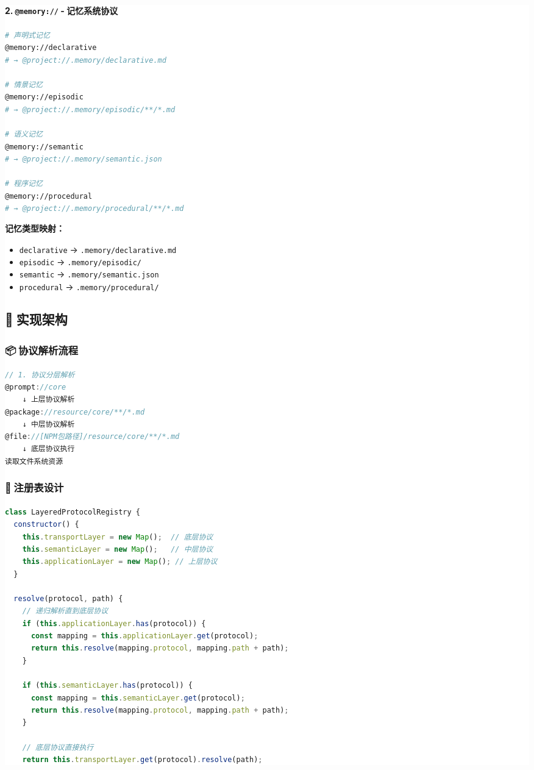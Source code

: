 #### 2. `@memory://` - 记忆系统协议
```bash
# 声明式记忆
@memory://declarative
# → @project://.memory/declarative.md

# 情景记忆
@memory://episodic
# → @project://.memory/episodic/**/*.md

# 语义记忆
@memory://semantic
# → @project://.memory/semantic.json

# 程序记忆
@memory://procedural
# → @project://.memory/procedural/**/*.md
```

**记忆类型映射：**
- `declarative` → `.memory/declarative.md`
- `episodic` → `.memory/episodic/`
- `semantic` → `.memory/semantic.json`
- `procedural` → `.memory/procedural/`

## 🔧 实现架构

### 📦 协议解析流程

```javascript
// 1. 协议分层解析
@prompt://core
    ↓ 上层协议解析
@package://resource/core/**/*.md  
    ↓ 中层协议解析
@file://[NPM包路径]/resource/core/**/*.md
    ↓ 底层协议执行
读取文件系统资源
```

### 🎯 注册表设计

```javascript
class LayeredProtocolRegistry {
  constructor() {
    this.transportLayer = new Map();  // 底层协议
    this.semanticLayer = new Map();   // 中层协议  
    this.applicationLayer = new Map(); // 上层协议
  }
  
  resolve(protocol, path) {
    // 递归解析直到底层协议
    if (this.applicationLayer.has(protocol)) {
      const mapping = this.applicationLayer.get(protocol);
      return this.resolve(mapping.protocol, mapping.path + path);
    }
    
    if (this.semanticLayer.has(protocol)) {
      const mapping = this.semanticLayer.get(protocol);
      return this.resolve(mapping.protocol, mapping.path + path);
    }
    
    // 底层协议直接执行
    return this.transportLayer.get(protocol).resolve(path);
```